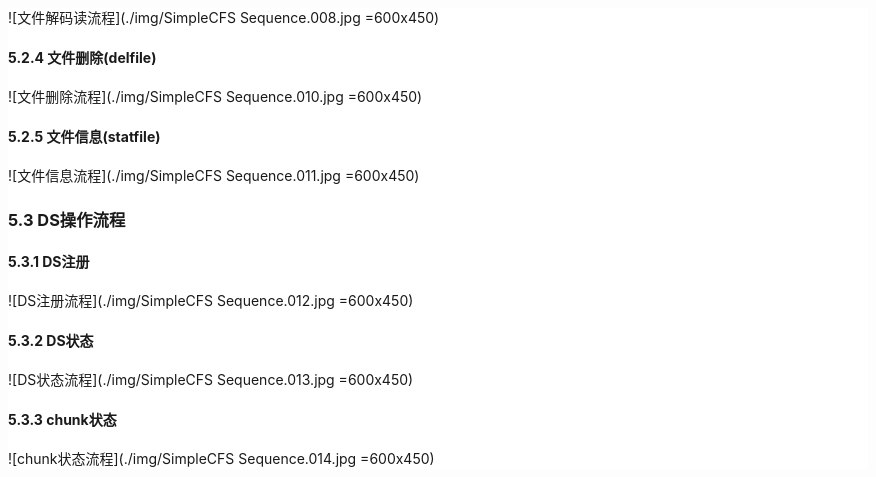![文件解码读流程](./img/SimpleCFS Sequence.008.jpg =600x450)

#### 5.2.4 文件删除(delfile)

![文件删除流程](./img/SimpleCFS Sequence.010.jpg =600x450)

#### 5.2.5 文件信息(statfile)

![文件信息流程](./img/SimpleCFS Sequence.011.jpg =600x450)

### 5.3 DS操作流程

#### 5.3.1 DS注册

![DS注册流程](./img/SimpleCFS Sequence.012.jpg =600x450)

#### 5.3.2 DS状态

![DS状态流程](./img/SimpleCFS Sequence.013.jpg =600x450)

#### 5.3.3 chunk状态

![chunk状态流程](./img/SimpleCFS Sequence.014.jpg =600x450)